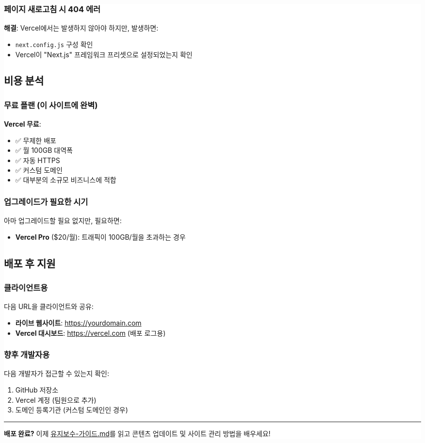 ### 페이지 새로고침 시 404 에러

**해결**: Vercel에서는 발생하지 않아야 하지만, 발생하면:
- `next.config.js` 구성 확인
- Vercel이 "Next.js" 프레임워크 프리셋으로 설정되었는지 확인

## 비용 분석

### 무료 플랜 (이 사이트에 완벽)

**Vercel 무료**:
- ✅ 무제한 배포
- ✅ 월 100GB 대역폭
- ✅ 자동 HTTPS
- ✅ 커스텀 도메인
- ✅ 대부분의 소규모 비즈니스에 적합

### 업그레이드가 필요한 시기

아마 업그레이드할 필요 없지만, 필요하면:

- **Vercel Pro** ($20/월): 트래픽이 100GB/월을 초과하는 경우

## 배포 후 지원

### 클라이언트용

다음 URL을 클라이언트와 공유:
- **라이브 웹사이트**: https://yourdomain.com
- **Vercel 대시보드**: https://vercel.com (배포 로그용)

### 향후 개발자용

다음 개발자가 접근할 수 있는지 확인:
1. GitHub 저장소
2. Vercel 계정 (팀원으로 추가)
3. 도메인 등록기관 (커스텀 도메인인 경우)

---

**배포 완료?** 이제 [유지보수-가이드.md](./유지보수-가이드.md)를 읽고 콘텐츠 업데이트 및 사이트 관리 방법을 배우세요!
